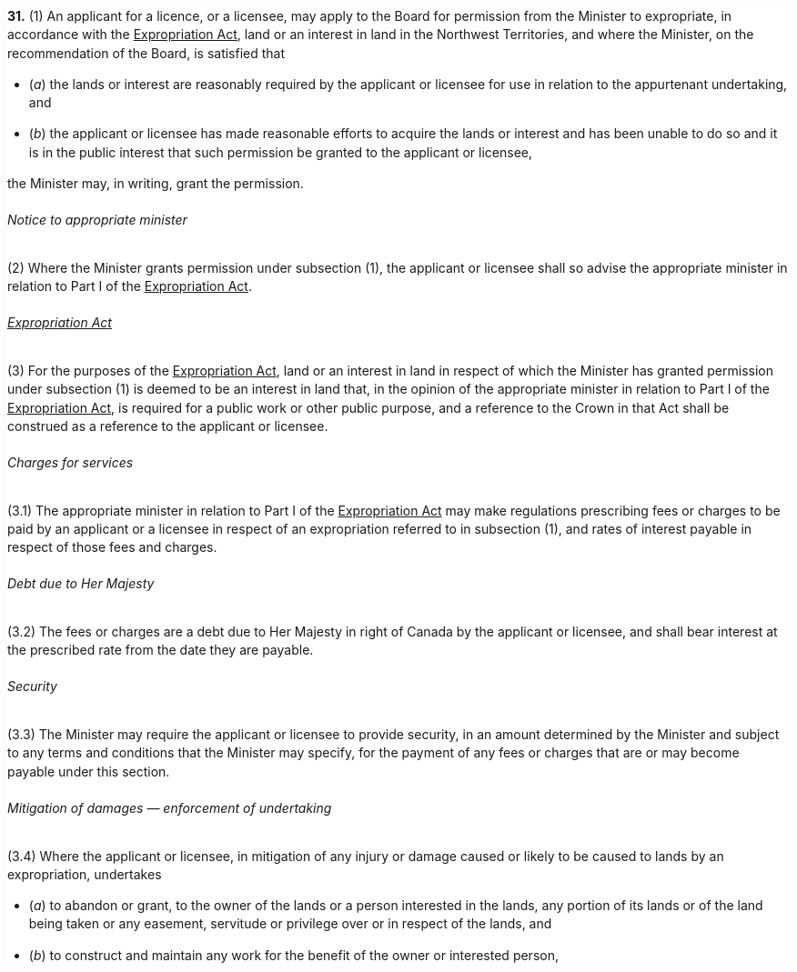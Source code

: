 **31.** (1) An applicant for a licence, or a licensee, may apply to the Board for permission from the Minister to expropriate, in accordance with the [Expropriation Act](/canada/eng/acts/E/E-21.md), land or an interest in land in the Northwest Territories, and where the Minister, on the recommendation of the Board, is satisfied that

  * (_a_) the lands or interest are reasonably required by the applicant or licensee for use in relation to the appurtenant undertaking, and

  * (_b_) the applicant or licensee has made reasonable efforts to acquire the lands or interest and has been unable to do so and it is in the public interest that such permission be granted to the applicant or licensee,

the Minister may, in writing, grant the permission.

###### Notice to appropriate minister

(2) Where the Minister grants permission under subsection (1), the applicant or licensee shall so advise the appropriate minister in relation to Part I of the [Expropriation Act](/canada/eng/acts/E/E-21.md).

###### [Expropriation Act](/canada/eng/acts/E/E-21.md)

(3) For the purposes of the [Expropriation Act](/canada/eng/acts/E/E-21.md), land or an interest in land in respect of which the Minister has granted permission under subsection (1) is deemed to be an interest in land that, in the opinion of the appropriate minister in relation to Part I of the [Expropriation Act](/canada/eng/acts/E/E-21.md), is required for a public work or other public purpose, and a reference to the Crown in that Act shall be construed as a reference to the applicant or licensee.

###### Charges for services

(3.1) The appropriate minister in relation to Part I of the [Expropriation Act](/canada/eng/acts/E/E-21.md) may make regulations prescribing fees or charges to be paid by an applicant or a licensee in respect of an expropriation referred to in subsection (1), and rates of interest payable in respect of those fees and charges.

###### Debt due to Her Majesty

(3.2) The fees or charges are a debt due to Her Majesty in right of Canada by the applicant or licensee, and shall bear interest at the prescribed rate from the date they are payable.

###### Security

(3.3) The Minister may require the applicant or licensee to provide security, in an amount determined by the Minister and subject to any terms and conditions that the Minister may specify, for the payment of any fees or charges that are or may become payable under this section.

###### Mitigation of damages — enforcement of undertaking

(3.4) Where the applicant or licensee, in mitigation of any injury or damage caused or likely to be caused to lands by an expropriation, undertakes

  * (_a_) to abandon or grant, to the owner of the lands or a person interested in the lands, any portion of its lands or of the land being taken or any easement, servitude or privilege over or in respect of the lands, and

  * (_b_) to construct and maintain any work for the benefit of the owner or interested person,
